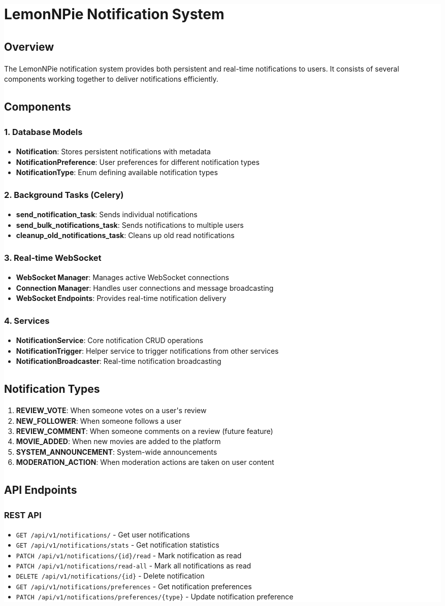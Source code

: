 # LemonNPie Notification System

## Overview

The LemonNPie notification system provides both persistent and real-time notifications to users. It consists of several components working together to deliver notifications efficiently.

## Components

### 1. Database Models

- **Notification**: Stores persistent notifications with metadata
- **NotificationPreference**: User preferences for different notification types
- **NotificationType**: Enum defining available notification types

### 2. Background Tasks (Celery)

- **send_notification_task**: Sends individual notifications
- **send_bulk_notifications_task**: Sends notifications to multiple users
- **cleanup_old_notifications_task**: Cleans up old read notifications

### 3. Real-time WebSocket

- **WebSocket Manager**: Manages active WebSocket connections
- **Connection Manager**: Handles user connections and message broadcasting
- **WebSocket Endpoints**: Provides real-time notification delivery

### 4. Services

- **NotificationService**: Core notification CRUD operations
- **NotificationTrigger**: Helper service to trigger notifications from other services
- **NotificationBroadcaster**: Real-time notification broadcasting

## Notification Types

1. **REVIEW_VOTE**: When someone votes on a user's review
2. **NEW_FOLLOWER**: When someone follows a user
3. **REVIEW_COMMENT**: When someone comments on a review (future feature)
4. **MOVIE_ADDED**: When new movies are added to the platform
5. **SYSTEM_ANNOUNCEMENT**: System-wide announcements
6. **MODERATION_ACTION**: When moderation actions are taken on user content

## API Endpoints

### REST API

- `GET /api/v1/notifications/` - Get user notifications
- `GET /api/v1/notifications/stats` - Get notification statistics
- `PATCH /api/v1/notifications/{id}/read` - Mark notification as read
- `PATCH /api/v1/notifications/read-all` - Mark all notifications as read
- `DELETE /api/v1/notifications/{id}` - Delete notification
- `GET /api/v1/notifications/preferences` - Get notification preferences
- `PATCH /api/v1/notifications/preferences/{type}` - Update notification preference
